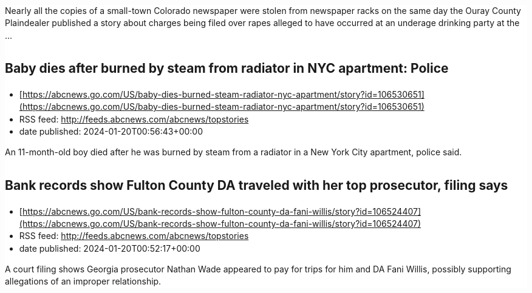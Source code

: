 Nearly all the copies of a small-town Colorado newspaper were stolen from newspaper racks on the same day the Ouray County Plaindealer published a story about charges being filed over rapes alleged to have occurred at an underage drinking party at the ...

## Baby dies after burned by steam from radiator in NYC apartment: Police
 - [https://abcnews.go.com/US/baby-dies-burned-steam-radiator-nyc-apartment/story?id=106530651](https://abcnews.go.com/US/baby-dies-burned-steam-radiator-nyc-apartment/story?id=106530651)
 - RSS feed: http://feeds.abcnews.com/abcnews/topstories
 - date published: 2024-01-20T00:56:43+00:00

An 11-month-old boy died after he was burned by steam from a radiator in a New York City apartment, police said.

## Bank records show Fulton County DA traveled with her top prosecutor, filing says
 - [https://abcnews.go.com/US/bank-records-show-fulton-county-da-fani-willis/story?id=106524407](https://abcnews.go.com/US/bank-records-show-fulton-county-da-fani-willis/story?id=106524407)
 - RSS feed: http://feeds.abcnews.com/abcnews/topstories
 - date published: 2024-01-20T00:52:17+00:00

A court filing shows Georgia prosecutor Nathan Wade appeared to pay for trips for him and DA Fani Willis, possibly supporting allegations of an improper relationship.

